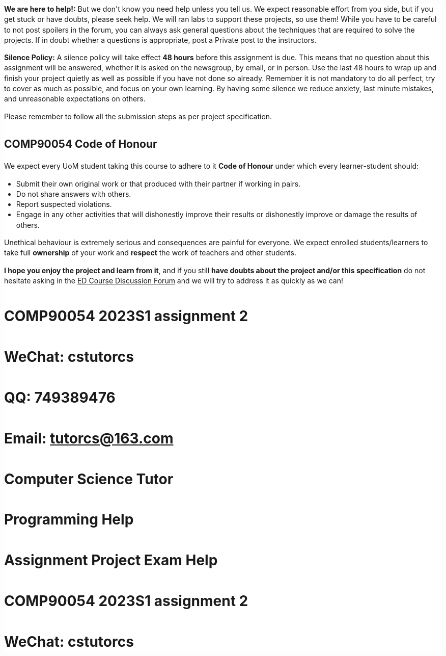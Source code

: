 **We are here to help!:** But we don't know you need help unless you tell us. We expect reasonable effort from you side, but if you get stuck or have doubts, please seek help. We will ran labs to support these projects, so use them! While you have to be careful to not post spoilers in the forum, you can always ask general questions about the techniques that are required to solve the projects. If in doubt whether a questions is appropriate, post a Private post to the instructors.

**Silence Policy:** A silence policy will take effect **48 hours** before this assignment is due. This means that no question about this assignment will be answered, whether it is asked on the newsgroup, by email, or in person. Use the last 48 hours to wrap up and finish your project quietly as well as possible if you have not done so already. Remember it is not mandatory to do all perfect, try to cover as much as possible, and focus on your own learning. By having some silence we reduce anxiety, last minute mistakes, and unreasonable expectations on others. 

Please remember to follow all the submission steps as per project specification.

## COMP90054 Code of Honour

We expect every UoM student taking this course to adhere to it **Code of Honour** under which every learner-student should:

* Submit their own original work or that produced with their partner if working in pairs.
* Do not share answers with others.
* Report suspected violations.
* Engage in any other activities that will dishonestly improve their results or dishonestly improve or damage the results of others.

Unethical behaviour is extremely serious and consequences are painful for everyone. We expect enrolled students/learners to take full **ownership** of your work and **respect** the work of teachers and other students.


**I hope you enjoy the project and learn from it**, and if you still **have doubts about the project and/or this specification** do not hesitate asking in the [ED Course Discussion Forum](https://edstem.org/au/dashboard) and we will try to address it as quickly as we can!
# COMP90054 2023S1 assignment 2
# WeChat: cstutorcs

# QQ: 749389476

# Email: tutorcs@163.com

# Computer Science Tutor

# Programming Help

# Assignment Project Exam Help
# COMP90054 2023S1 assignment 2
# WeChat: cstutorcs
